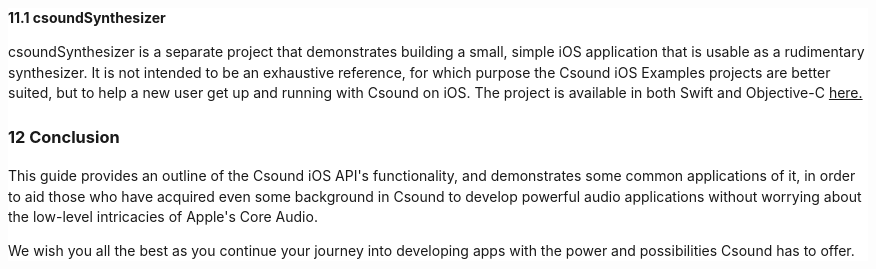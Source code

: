 **11.1 csoundSynthesizer**

csoundSynthesizer is a separate project that demonstrates building a
small, simple iOS application that is usable as a rudimentary
synthesizer. It is not intended to be an exhaustive reference, for which
purpose the Csound iOS Examples projects are better suited, but to help
a new user get up and running with Csound on iOS. The project is
available in both Swift and Objective-C
[here.](https://github.com/nikhilsinghmus/csoundSynthesizer)

### **12 Conclusion**

This guide provides an outline of the Csound iOS API's functionality,
and demonstrates some common applications of it, in order to aid those
who have acquired even some background in Csound to develop powerful
audio applications without worrying about the low-level intricacies of
Apple's Core Audio.

We wish you all the best as you continue your journey into developing
apps with the power and possibilities Csound has to offer.
